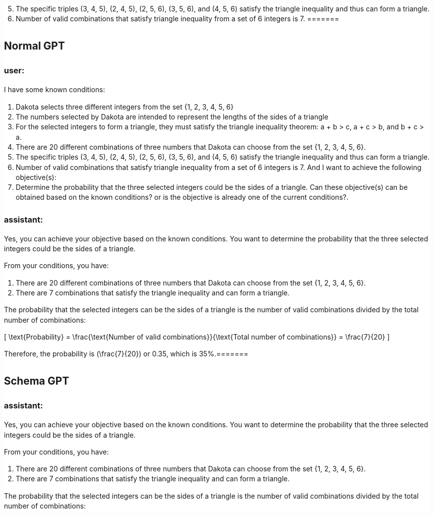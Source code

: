 5. The specific triples (3, 4, 5), (2, 4, 5), (2, 5, 6), (3, 5, 6), and (4, 5, 6) satisfy the triangle inequality and thus can form a triangle.
6. Number of valid combinations that satisfy triangle inequality from a set of 6 integers is 7. 
=======
## Normal GPT
### user: 

I have some known conditions:
1. Dakota selects three different integers from the set {1, 2, 3, 4, 5, 6}
2. The numbers selected by Dakota are intended to represent the lengths of the sides of a triangle
3. For the selected integers to form a triangle, they must satisfy the triangle inequality theorem: a + b > c, a + c > b, and b + c > a.
4. There are 20 different combinations of three numbers that Dakota can choose from the set {1, 2, 3, 4, 5, 6}.
5. The specific triples (3, 4, 5), (2, 4, 5), (2, 5, 6), (3, 5, 6), and (4, 5, 6) satisfy the triangle inequality and thus can form a triangle.
6. Number of valid combinations that satisfy triangle inequality from a set of 6 integers is 7.
And I want to achieve the following objective(s):
1. Determine the probability that the three selected integers could be the sides of a triangle.
Can these objective(s) can be obtained based on the known conditions? or is the objective is already one of the current conditions?.

### assistant: 
Yes, you can achieve your objective based on the known conditions. You want to determine the probability that the three selected integers could be the sides of a triangle.

From your conditions, you have:

1. There are 20 different combinations of three numbers that Dakota can choose from the set {1, 2, 3, 4, 5, 6}.
2. There are 7 combinations that satisfy the triangle inequality and can form a triangle.

The probability that the selected integers can be the sides of a triangle is the number of valid combinations divided by the total number of combinations:

\[ \text{Probability} = \frac{\text{Number of valid combinations}}{\text{Total number of combinations}} = \frac{7}{20} \]

Therefore, the probability is \(\frac{7}{20}\) or 0.35, which is 35%.=======
## Schema GPT
### assistant: 
Yes, you can achieve your objective based on the known conditions. You want to determine the probability that the three selected integers could be the sides of a triangle.

From your conditions, you have:

1. There are 20 different combinations of three numbers that Dakota can choose from the set {1, 2, 3, 4, 5, 6}.
2. There are 7 combinations that satisfy the triangle inequality and can form a triangle.

The probability that the selected integers can be the sides of a triangle is the number of valid combinations divided by the total number of combinations:
